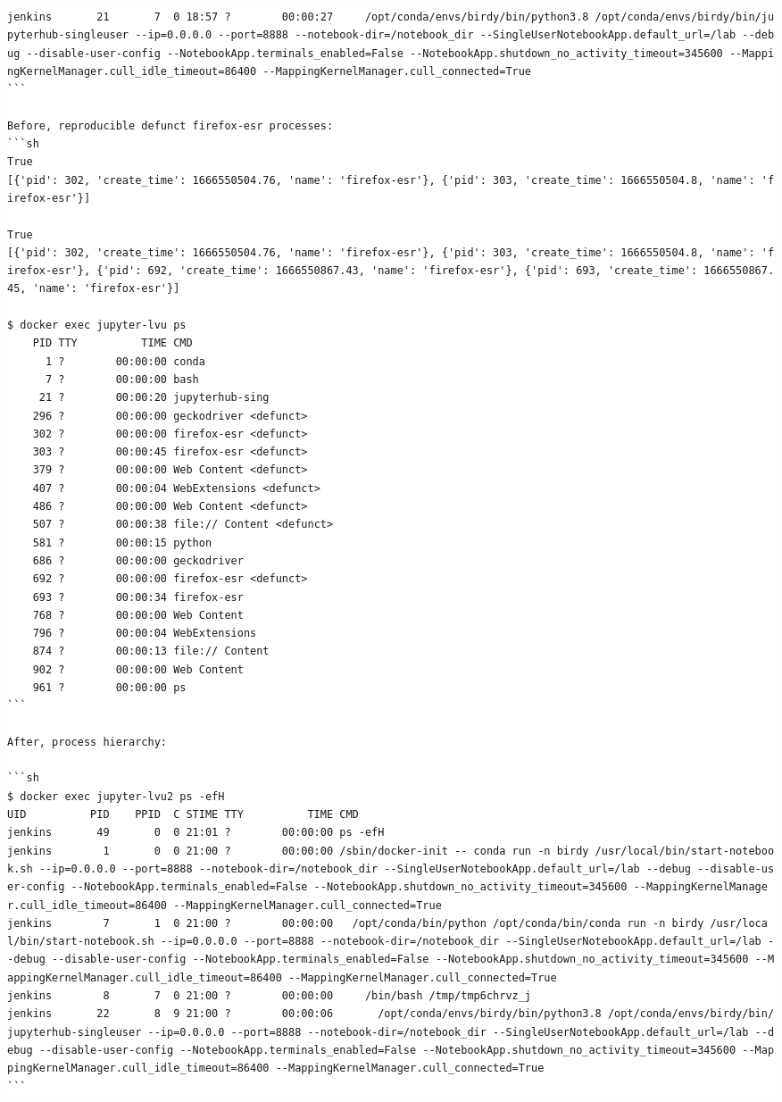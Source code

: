     jenkins       21       7  0 18:57 ?        00:00:27     /opt/conda/envs/birdy/bin/python3.8 /opt/conda/envs/birdy/bin/jupyterhub-singleuser --ip=0.0.0.0 --port=8888 --notebook-dir=/notebook_dir --SingleUserNotebookApp.default_url=/lab --debug --disable-user-config --NotebookApp.terminals_enabled=False --NotebookApp.shutdown_no_activity_timeout=345600 --MappingKernelManager.cull_idle_timeout=86400 --MappingKernelManager.cull_connected=True
    ```

    Before, reproducible defunct firefox-esr processes:
    ```sh
    True
    [{'pid': 302, 'create_time': 1666550504.76, 'name': 'firefox-esr'}, {'pid': 303, 'create_time': 1666550504.8, 'name': 'firefox-esr'}]

    True
    [{'pid': 302, 'create_time': 1666550504.76, 'name': 'firefox-esr'}, {'pid': 303, 'create_time': 1666550504.8, 'name': 'firefox-esr'}, {'pid': 692, 'create_time': 1666550867.43, 'name': 'firefox-esr'}, {'pid': 693, 'create_time': 1666550867.45, 'name': 'firefox-esr'}]

    $ docker exec jupyter-lvu ps
        PID TTY          TIME CMD
          1 ?        00:00:00 conda
          7 ?        00:00:00 bash
         21 ?        00:00:20 jupyterhub-sing
        296 ?        00:00:00 geckodriver <defunct>
        302 ?        00:00:00 firefox-esr <defunct>
        303 ?        00:00:45 firefox-esr <defunct>
        379 ?        00:00:00 Web Content <defunct>
        407 ?        00:00:04 WebExtensions <defunct>
        486 ?        00:00:00 Web Content <defunct>
        507 ?        00:00:38 file:// Content <defunct>
        581 ?        00:00:15 python
        686 ?        00:00:00 geckodriver
        692 ?        00:00:00 firefox-esr <defunct>
        693 ?        00:00:34 firefox-esr
        768 ?        00:00:00 Web Content
        796 ?        00:00:04 WebExtensions
        874 ?        00:00:13 file:// Content
        902 ?        00:00:00 Web Content
        961 ?        00:00:00 ps
    ```

    After, process hierarchy:

    ```sh
    $ docker exec jupyter-lvu2 ps -efH
    UID          PID    PPID  C STIME TTY          TIME CMD
    jenkins       49       0  0 21:01 ?        00:00:00 ps -efH
    jenkins        1       0  0 21:00 ?        00:00:00 /sbin/docker-init -- conda run -n birdy /usr/local/bin/start-notebook.sh --ip=0.0.0.0 --port=8888 --notebook-dir=/notebook_dir --SingleUserNotebookApp.default_url=/lab --debug --disable-user-config --NotebookApp.terminals_enabled=False --NotebookApp.shutdown_no_activity_timeout=345600 --MappingKernelManager.cull_idle_timeout=86400 --MappingKernelManager.cull_connected=True
    jenkins        7       1  0 21:00 ?        00:00:00   /opt/conda/bin/python /opt/conda/bin/conda run -n birdy /usr/local/bin/start-notebook.sh --ip=0.0.0.0 --port=8888 --notebook-dir=/notebook_dir --SingleUserNotebookApp.default_url=/lab --debug --disable-user-config --NotebookApp.terminals_enabled=False --NotebookApp.shutdown_no_activity_timeout=345600 --MappingKernelManager.cull_idle_timeout=86400 --MappingKernelManager.cull_connected=True
    jenkins        8       7  0 21:00 ?        00:00:00     /bin/bash /tmp/tmp6chrvz_j
    jenkins       22       8  9 21:00 ?        00:00:06       /opt/conda/envs/birdy/bin/python3.8 /opt/conda/envs/birdy/bin/jupyterhub-singleuser --ip=0.0.0.0 --port=8888 --notebook-dir=/notebook_dir --SingleUserNotebookApp.default_url=/lab --debug --disable-user-config --NotebookApp.terminals_enabled=False --NotebookApp.shutdown_no_activity_timeout=345600 --MappingKernelManager.cull_idle_timeout=86400 --MappingKernelManager.cull_connected=True
    ```


[//]: # (NOTES:)
[//]: # ( - comments are added here this way because comments in '.bumpversion.cfg' get wiped when it self-updates)
[//]: # ( - headers at level 2 must be with '---', not ##, to avoid comment-interpretation errors with bumpversion)
[//]: # (   see: https://github.com/c4urself/bump2version/issues/99)
[//]: # ( - bump2version will not tag automatically, so it must be done manually after PR is merged and approved)
[//]: # (   This is to ensure that new tags are applied directly on merge-commit, an not a commit within the PR)
[//]: # (   see decission: https://github.com/bird-house/birdhouse-deploy/pull/161#discussion_r661746230)
[//]: # (**DEFINE LATEST CHANGES UNDER BELOW 'Unreleased' SECTION - THEY WILL BE INTEGRATED IN NEXT RELEASE VERSION**)
[//]: # (  bump2version will take care to generate a new empty 'Unreleased' section after version bump)
[//]: # (list changes here, using '-' for each new entry, remove this when items are added)
[canarie-monitor]: birdhouse/optional-components/canarie-api-full-monitoring
[//]: # (list changes here, using '-' for each new entry, remove this when items are added)
[secure-data-proxy]: birdhouse/optional-components/secure-data-proxy
[weaver-component]: birdhouse/components/weaver